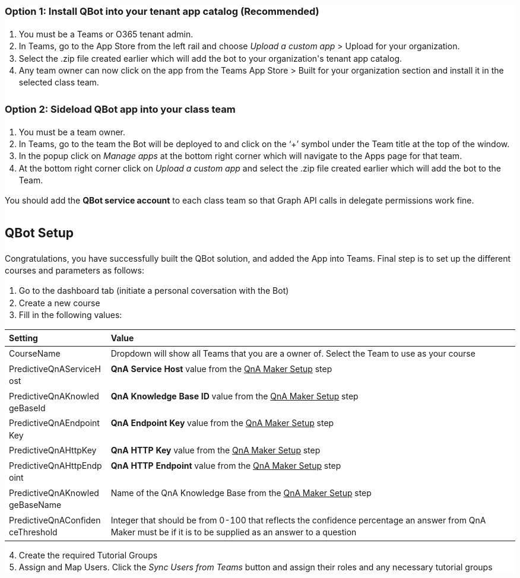 ### Option 1: Install QBot into your tenant app catalog (Recommended)
1. You must be a Teams or O365 tenant admin.
2. In Teams, go to the App Store from the left rail and choose *Upload a custom app* > Upload for your organization. 
3. Select the .zip file created earlier which will add the bot to your organization's tenant app catalog.
4. Any team owner can now click on the app from the Teams App Store > Built for your organization section and install it in the selected class team.

### Option 2: Sideload QBot app into your class team
1. You must be a team owner.
2. In Teams, go to the team the Bot will be deployed to and click on the ‘+’ symbol under the Team title at the top of the window.
3. In the popup click on *Manage apps* at the bottom right corner which will navigate to the Apps page for that team.
4. At the bottom right corner click on *Upload a custom app* and select the .zip file created earlier which will add the bot to the Team.

You should add the **QBot service account** to each class team so that Graph API calls in delegate permissions work fine.

## QBot Setup
Congratulations, you have successfully built the QBot solution, and added the App into Teams. Final step is to set up the different courses and parameters as follows:

1. Go to the dashboard tab (initiate a personal coversation with the Bot)
2. Create a new course
3. Fill in the following values:

|Setting| Value|
|:-|:-|
|CourseName|Dropdown will show all Teams that you are a owner of. Select the Team to use as your course|
|PredictiveQnAServiceHost|**QnA Service Host** value from the [QnA Maker Setup](#qna-maker) step|
|PredictiveQnAKnowledgeBaseId|**QnA Knowledge Base ID** value from the [QnA Maker Setup](#qna-maker) step|
|PredictiveQnAEndpointKey|**QnA Endpoint Key** value from the [QnA Maker Setup](#qna-maker) step|
|PredictiveQnAHttpKey|**QnA HTTP Key** value from the [QnA Maker Setup](#qna-maker) step|
|PredictiveQnAHttpEndpoint|**QnA HTTP Endpoint** value from the [QnA Maker Setup](#qna-maker) step|
|PredictiveQnAKnowledgeBaseName|Name of the QnA Knowledge Base from the [QnA Maker Setup](#qna-maker) step|
|PredictiveQnAConfidenceThreshold|Integer that should be from 0-100 that reflects the confidence percentage an answer from QnA Maker must be if it is to be supplied as an answer to a question|

4. Create the required Tutorial Groups
5. Assign and Map Users. Click the *Sync Users from Teams* button and assign their roles and any necessary tutorial groups
